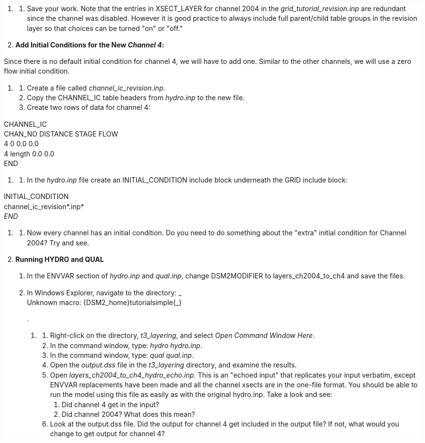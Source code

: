 1.  1.  Save your work. Note that the entries in XSECT_LAYER for channel
        2004 in the *grid_tutorial_revision.inp* are redundant since the
        channel was disabled. However it is good practice to always
        include full parent/child table groups in the revision layer so
        that choices can be turned "on" or "off."

  

1.  **Add Initial Conditions for the New *Channel 4*:**

Since there is no default initial condition for channel 4, we will have
to add one. Similar to the other channels, we will use a zero flow
initial condition.

1.  1.  Create a file called *channel_ic_revision.inp*.
    2.  Copy the CHANNEL_IC table headers from *hydro.inp* to the new
        file.
    3.  Create two rows of data for channel 4:

CHANNEL_IC  
CHAN_NO DISTANCE STAGE FLOW  
4 0 0.0 0.0  
4 length 0.0 0.0  
END 

1.  1.  In the *hydro.inp* file create an INITIAL_CONDITION include
        block underneath the GRID include block:

INITIAL_CONDITION  
channel_ic_revision*.inp*  
*END*

1.  1.  Now every channel has an initial condition. Do you need to do
        something about the "extra" initial condition for Channel 2004?
        Try and see.

  

1.  **Running HYDRO and QUAL**
    1.  In the ENVVAR section of *hydro.inp* and *qual.inp*, change
        DSM2MODIFIER to layers_ch2004_to_ch4 and save the files.

    2.  In Windows Explorer, navigate to the directory: \_  
        Unknown macro: {DSM2_home}tutorialsimple{\_}

        .

        1.  1.  Right-click on the directory, *t3_layering*, and
                select *Open Command Window Here*.
            2.  In the command window, type: *hydro hydro.inp*.
            3.  In the command window, type: *qual qual.inp*.
            4.  Open the *output.dss* file in
                the *t3_layering* directory, and examine the results.
            5.  Open *layers_ch2004_to_ch4_hydro_echo.inp*. This is an
                "echoed input" that replicates your input verbatim,
                except ENVVAR replacements have been made and all the
                channel xsects are in the one-file format. You should be
                able to run the model using this file as easily as with
                the original hydro.inp. Take a look and see:
                1.  Did channel 4 get in the input?
                2.  Did channel 2004? What does this mean?
            6.  Look at the output.dss file. Did the output for channel
                4 get included in the output file? If not, what would
                you change to get output for channel 4?
